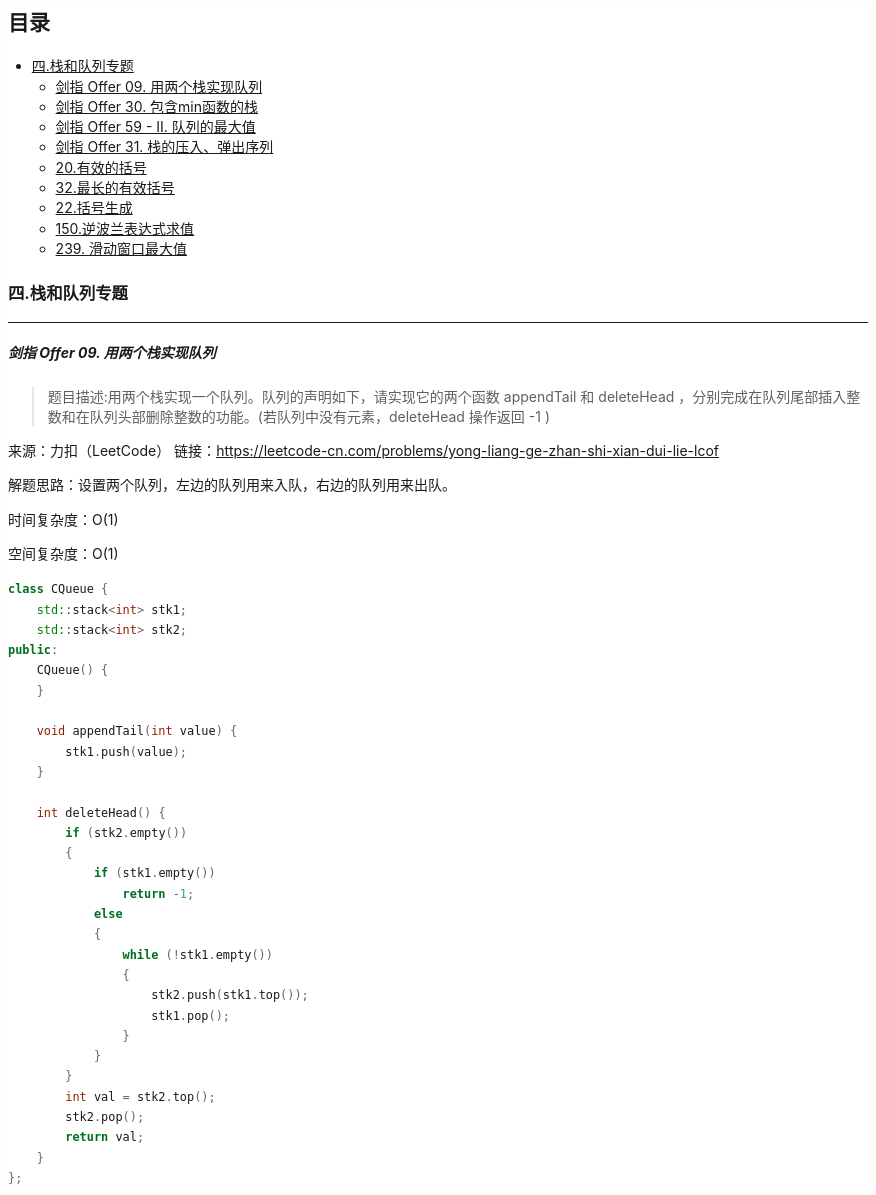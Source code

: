 ## 目录
- [四.栈和队列专题](#四栈和队列专题)
    - [剑指 Offer 09. 用两个栈实现队列](#剑指-offer-09-用两个栈实现队列)
    - [剑指 Offer 30. 包含min函数的栈](#剑指-offer-30-包含min函数的栈)
    - [剑指 Offer 59 - II. 队列的最大值](#剑指-offer-59---ii-队列的最大值)
    - [剑指 Offer 31. 栈的压入、弹出序列](#剑指-offer-31-栈的压入弹出序列)
    - [20.有效的括号](#20有效的括号)
    - [32.最长的有效括号](#32最长的有效括号)
    - [22.括号生成](#22括号生成)
    - [150.逆波兰表达式求值](#150逆波兰表达式求值)
    - [239. 滑动窗口最大值](#239-滑动窗口最大值)

### 四.栈和队列专题



---------------------------
##### 剑指 Offer 09. 用两个栈实现队列
>题目描述:用两个栈实现一个队列。队列的声明如下，请实现它的两个函数 appendTail 和 deleteHead ，分别完成在队列尾部插入整数和在队列头部删除整数的功能。(若队列中没有元素，deleteHead 操作返回 -1 )

来源：力扣（LeetCode）
链接：https://leetcode-cn.com/problems/yong-liang-ge-zhan-shi-xian-dui-lie-lcof

解题思路：设置两个队列，左边的队列用来入队，右边的队列用来出队。

时间复杂度：O(1)

空间复杂度：O(1)

```cpp
class CQueue {
    std::stack<int> stk1;
    std::stack<int> stk2;
public:
    CQueue() {
    }
    
    void appendTail(int value) {
        stk1.push(value);
    }
    
    int deleteHead() {
        if (stk2.empty())
        {
            if (stk1.empty())
                return -1;
            else
            {
                while (!stk1.empty())
                {
                    stk2.push(stk1.top());
                    stk1.pop();
                }
            }
        }
        int val = stk2.top();
        stk2.pop();
        return val;
    }
};
```
